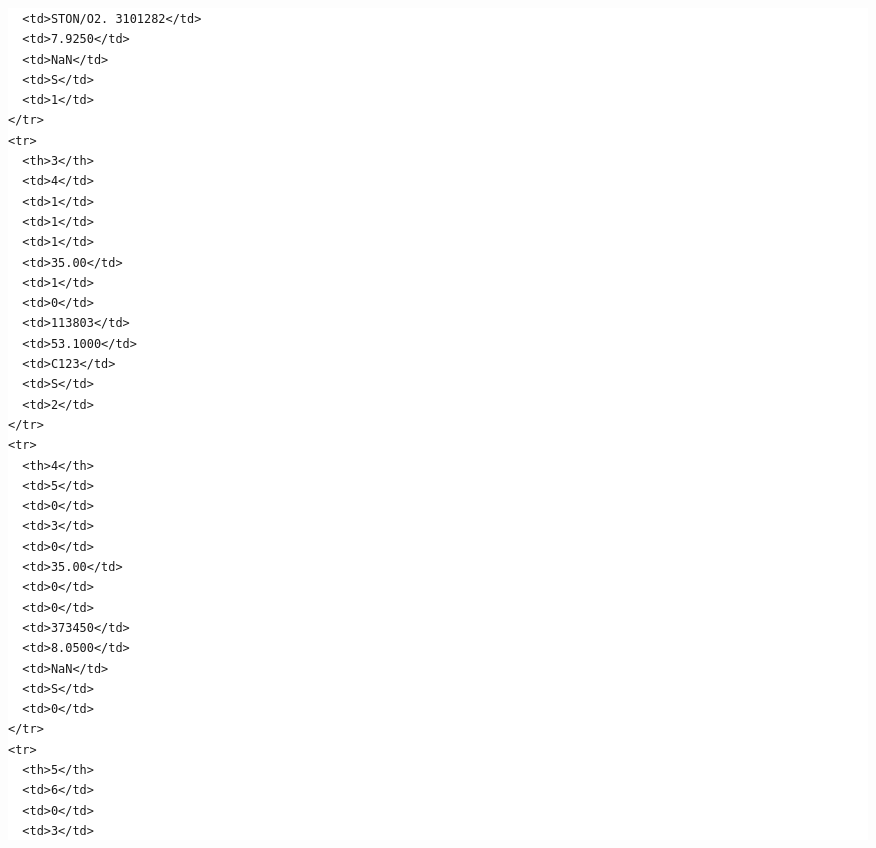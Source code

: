       <td>STON/O2. 3101282</td>
      <td>7.9250</td>
      <td>NaN</td>
      <td>S</td>
      <td>1</td>
    </tr>
    <tr>
      <th>3</th>
      <td>4</td>
      <td>1</td>
      <td>1</td>
      <td>1</td>
      <td>35.00</td>
      <td>1</td>
      <td>0</td>
      <td>113803</td>
      <td>53.1000</td>
      <td>C123</td>
      <td>S</td>
      <td>2</td>
    </tr>
    <tr>
      <th>4</th>
      <td>5</td>
      <td>0</td>
      <td>3</td>
      <td>0</td>
      <td>35.00</td>
      <td>0</td>
      <td>0</td>
      <td>373450</td>
      <td>8.0500</td>
      <td>NaN</td>
      <td>S</td>
      <td>0</td>
    </tr>
    <tr>
      <th>5</th>
      <td>6</td>
      <td>0</td>
      <td>3</td>
